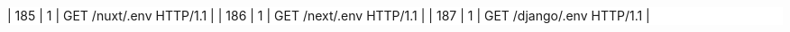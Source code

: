 | 185 |                     1 | GET /nuxt/.env HTTP/1.1                                                                                                                                                                                                                                                                                                                                                                                                                                       |
| 186 |                     1 | GET /next/.env HTTP/1.1                                                                                                                                                                                                                                                                                                                                                                                                                                       |
| 187 |                     1 | GET /django/.env HTTP/1.1                                                                                                                                                                                                                                                                                                                                                                                                                                     |
